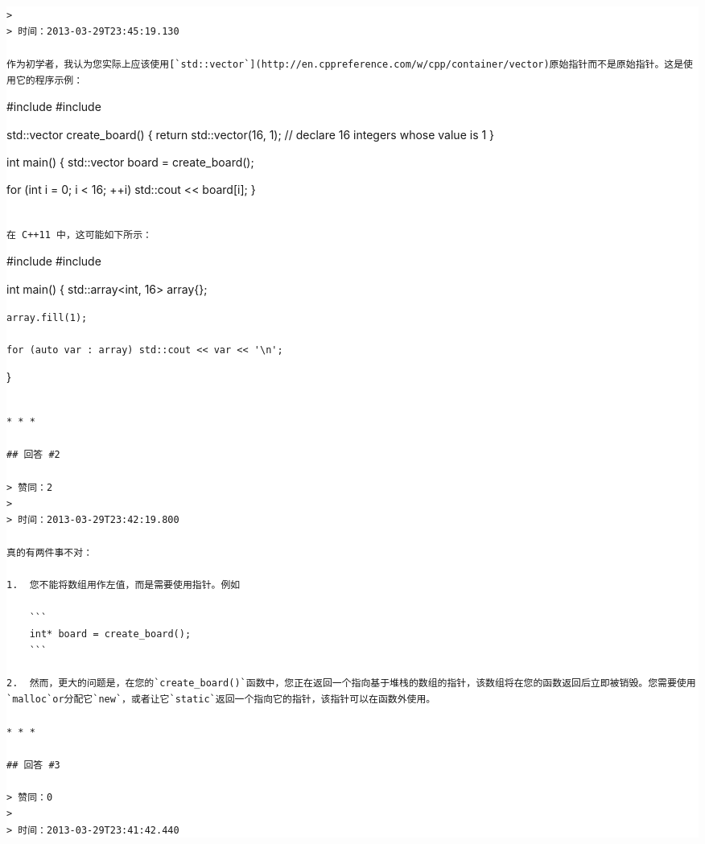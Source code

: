 ```
> 
> 时间：2013-03-29T23:45:19.130

作为初学者，我认为您实际上应该使用[`std::vector`](http://en.cppreference.com/w/cpp/container/vector)原始指针而不是原始指针。这是使用它的程序示例：

```
#include <iostream>
#include <vector>

std::vector<int> create_board()
{
   return std::vector<int>(16, 1); // declare 16 integers whose value is 1
}

int main()
{
   std::vector<int> board = create_board();

   for (int i = 0; i < 16; ++i)
       std::cout << board[i];
} 
```

在 C++11 中，这可能如下所示：

```
#include <iostream>
#include <array>

int main()
{
    std::array<int, 16> array{};

    array.fill(1);

    for (auto var : array) std::cout << var << '\n';
} 
```

* * *

## 回答 #2

> 赞同：2
> 
> 时间：2013-03-29T23:42:19.800

真的有两件事不对：

1.  您不能将数组用作左值，而是需要使用指针。例如

    ```
    int* board = create_board(); 
    ```

2.  然而，更大的问题是，在您的`create_board()`函数中，您正在返回一个指向基于堆栈的数组的指针，该数组将在您的函数返回后立即被销毁。您需要使用`malloc`or分配它`new`，或者让它`static`返回一个指向它的指针，该指针可以在函数外使用。

* * *

## 回答 #3

> 赞同：0
> 
> 时间：2013-03-29T23:41:42.440
```